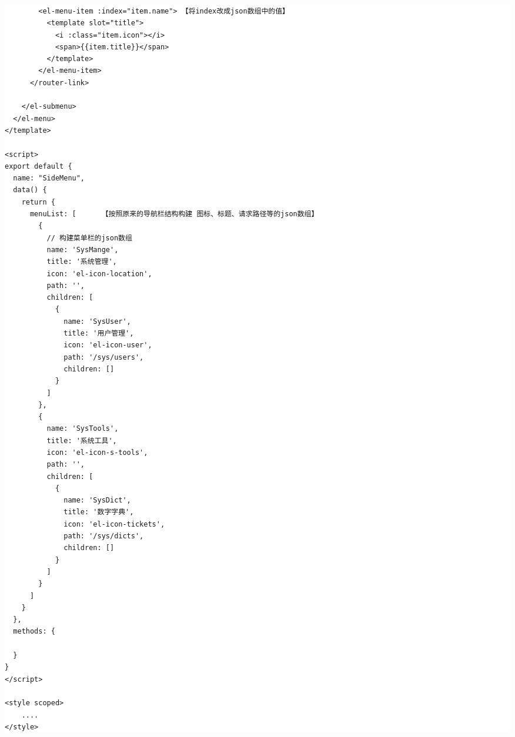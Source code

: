 ```vue
        <el-menu-item :index="item.name"> 【将index改成json数组中的值】
          <template slot="title">
            <i :class="item.icon"></i>
            <span>{{item.title}}</span>
          </template>
        </el-menu-item>
      </router-link>

    </el-submenu>
  </el-menu>
</template>

<script>
export default {
  name: "SideMenu",
  data() {
    return {
      menuList: [      【按照原来的导航栏结构构建 图标、标题、请求路径等的json数组】
        {
          // 构建菜单栏的json数组
          name: 'SysMange',
          title: '系统管理',
          icon: 'el-icon-location',
          path: '',
          children: [
            {
              name: 'SysUser',
              title: '用户管理',
              icon: 'el-icon-user',
              path: '/sys/users',
              children: []
            }
          ]
        },
        {
          name: 'SysTools',
          title: '系统工具',
          icon: 'el-icon-s-tools',
          path: '',
          children: [
            {
              name: 'SysDict',
              title: '数字字典',
              icon: 'el-icon-tickets',
              path: '/sys/dicts',
              children: []
            }
          ]
        }
      ]
    }
  },
  methods: {
    
  }
}
</script>

<style scoped>
    ....
</style>
```
